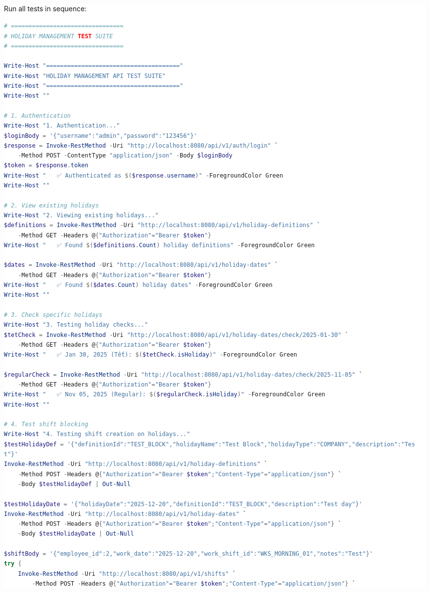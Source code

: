 Run all tests in sequence:

```powershell
# ================================
# HOLIDAY MANAGEMENT TEST SUITE
# ================================

Write-Host "======================================"
Write-Host "HOLIDAY MANAGEMENT API TEST SUITE"
Write-Host "======================================"
Write-Host ""

# 1. Authentication
Write-Host "1. Authentication..."
$loginBody = '{"username":"admin","password":"123456"}'
$response = Invoke-RestMethod -Uri "http://localhost:8080/api/v1/auth/login" `
    -Method POST -ContentType "application/json" -Body $loginBody
$token = $response.token
Write-Host "   ✅ Authenticated as $($response.username)" -ForegroundColor Green
Write-Host ""

# 2. View existing holidays
Write-Host "2. Viewing existing holidays..."
$definitions = Invoke-RestMethod -Uri "http://localhost:8080/api/v1/holiday-definitions" `
    -Method GET -Headers @{"Authorization"="Bearer $token"}
Write-Host "   ✅ Found $($definitions.Count) holiday definitions" -ForegroundColor Green

$dates = Invoke-RestMethod -Uri "http://localhost:8080/api/v1/holiday-dates" `
    -Method GET -Headers @{"Authorization"="Bearer $token"}
Write-Host "   ✅ Found $($dates.Count) holiday dates" -ForegroundColor Green
Write-Host ""

# 3. Check specific holidays
Write-Host "3. Testing holiday checks..."
$tetCheck = Invoke-RestMethod -Uri "http://localhost:8080/api/v1/holiday-dates/check/2025-01-30" `
    -Method GET -Headers @{"Authorization"="Bearer $token"}
Write-Host "   ✅ Jan 30, 2025 (Tết): $($tetCheck.isHoliday)" -ForegroundColor Green

$regularCheck = Invoke-RestMethod -Uri "http://localhost:8080/api/v1/holiday-dates/check/2025-11-05" `
    -Method GET -Headers @{"Authorization"="Bearer $token"}
Write-Host "   ✅ Nov 05, 2025 (Regular): $($regularCheck.isHoliday)" -ForegroundColor Green
Write-Host ""

# 4. Test shift blocking
Write-Host "4. Testing shift creation on holidays..."
$testHolidayDef = '{"definitionId":"TEST_BLOCK","holidayName":"Test Block","holidayType":"COMPANY","description":"Test"}'
Invoke-RestMethod -Uri "http://localhost:8080/api/v1/holiday-definitions" `
    -Method POST -Headers @{"Authorization"="Bearer $token";"Content-Type"="application/json"} `
    -Body $testHolidayDef | Out-Null

$testHolidayDate = '{"holidayDate":"2025-12-20","definitionId":"TEST_BLOCK","description":"Test day"}'
Invoke-RestMethod -Uri "http://localhost:8080/api/v1/holiday-dates" `
    -Method POST -Headers @{"Authorization"="Bearer $token";"Content-Type"="application/json"} `
    -Body $testHolidayDate | Out-Null

$shiftBody = '{"employee_id":2,"work_date":"2025-12-20","work_shift_id":"WKS_MORNING_01","notes":"Test"}'
try {
    Invoke-RestMethod -Uri "http://localhost:8080/api/v1/shifts" `
        -Method POST -Headers @{"Authorization"="Bearer $token";"Content-Type"="application/json"} `
```